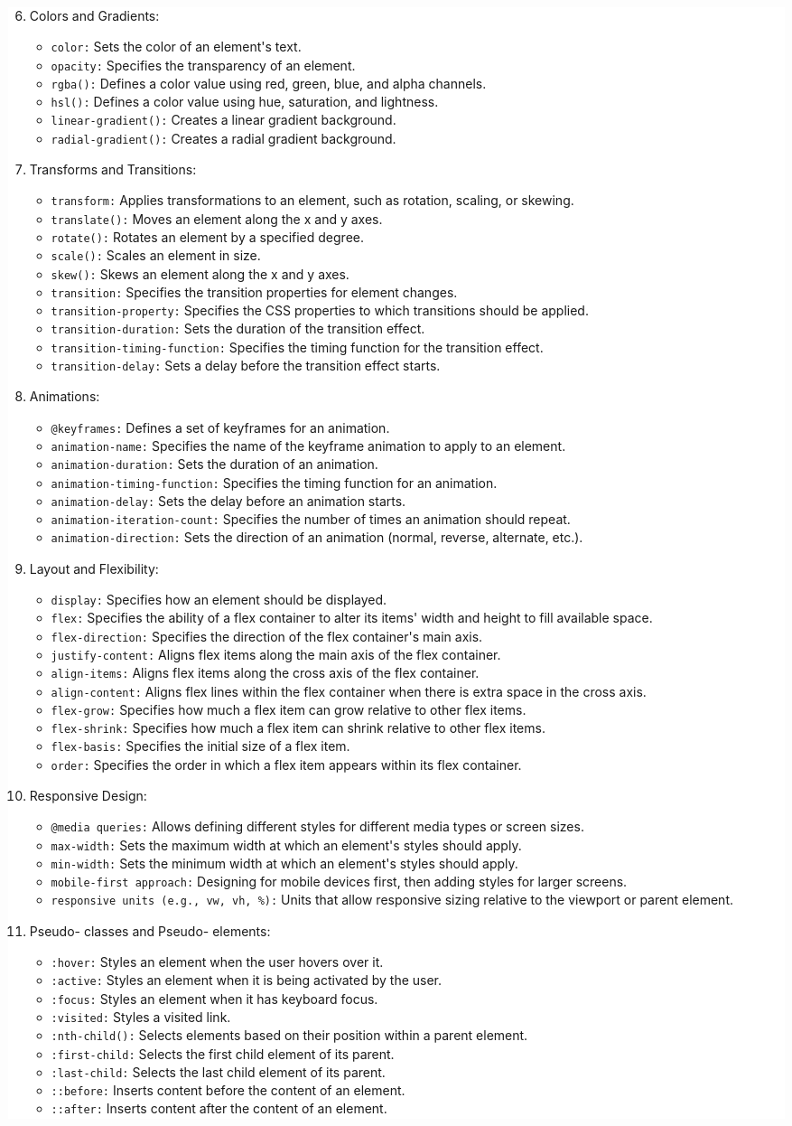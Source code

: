 6. Colors and Gradients:
	- `color:` Sets the color of an element's text.
	- `opacity:` Specifies the transparency of an element.
	- `rgba():` Defines a color value using red, green, blue, and alpha channels.
	- `hsl():` Defines a color value using hue, saturation, and lightness.
	- `linear-gradient():` Creates a linear gradient background.
	- `radial-gradient():` Creates a radial gradient background.

7. Transforms and Transitions:
	- `transform:` Applies transformations to an element, such as rotation, scaling, or skewing.
	- `translate():` Moves an element along the x and y axes.
	- `rotate():` Rotates an element by a specified degree.
	- `scale():` Scales an element in size.
	- `skew():` Skews an element along the x and y axes.
	- `transition:` Specifies the transition properties for element changes.
	- `transition-property:` Specifies the CSS properties to which transitions should be applied.
	- `transition-duration:` Sets the duration of the transition effect.
	- `transition-timing-function:` Specifies the timing function for the transition effect.
	- `transition-delay:` Sets a delay before the transition effect starts.

8. Animations:
	- `@keyframes:` Defines a set of keyframes for an animation.
	- `animation-name:` Specifies the name of the keyframe animation to apply to an element.
	- `animation-duration:` Sets the duration of an animation.
	- `animation-timing-function:` Specifies the timing function for an animation.
	- `animation-delay:` Sets the delay before an animation starts.
	- `animation-iteration-count:` Specifies the number of times an animation should repeat.
	- `animation-direction:` Sets the direction of an animation (normal, reverse, alternate, etc.).

9. Layout and Flexibility:
	- `display:` Specifies how an element should be displayed.
	- `flex:` Specifies the ability of a flex container to alter its items' width and height to fill available space.
	- `flex-direction:` Specifies the direction of the flex container's main axis.
	- `justify-content:` Aligns flex items along the main axis of the flex container.
	- `align-items:` Aligns flex items along the cross axis of the flex container.
	- `align-content:` Aligns flex lines within the flex container when there is extra space in the cross axis.
	- `flex-grow:` Specifies how much a flex item can grow relative to other flex items.
	- `flex-shrink:` Specifies how much a flex item can shrink relative to other flex items.
	- `flex-basis:` Specifies the initial size of a flex item.
	- `order:` Specifies the order in which a flex item appears within its flex container.

10. Responsive Design:
	- `@media queries:` Allows defining different styles for different media types or screen sizes.
	- `max-width:` Sets the maximum width at which an element's styles should apply.
	- `min-width:` Sets the minimum width at which an element's styles should apply.
	- `mobile-first approach:` Designing for mobile devices first, then adding styles for larger screens.
	- `responsive units (e.g., vw, vh, %):` Units that allow responsive sizing relative to the viewport or parent element.

11. Pseudo- classes and Pseudo- elements:
	- `:hover:` Styles an element when the user hovers over it.
	- `:active:` Styles an element when it is being activated by the user.
	- `:focus:` Styles an element when it has keyboard focus.
	- `:visited:` Styles a visited link.
	- `:nth-child():` Selects elements based on their position within a parent element.
	- `:first-child:` Selects the first child element of its parent.
	- `:last-child:` Selects the last child element of its parent.
	- `::before:` Inserts content before the content of an element.
	- `::after:` Inserts content after the content of an element.
